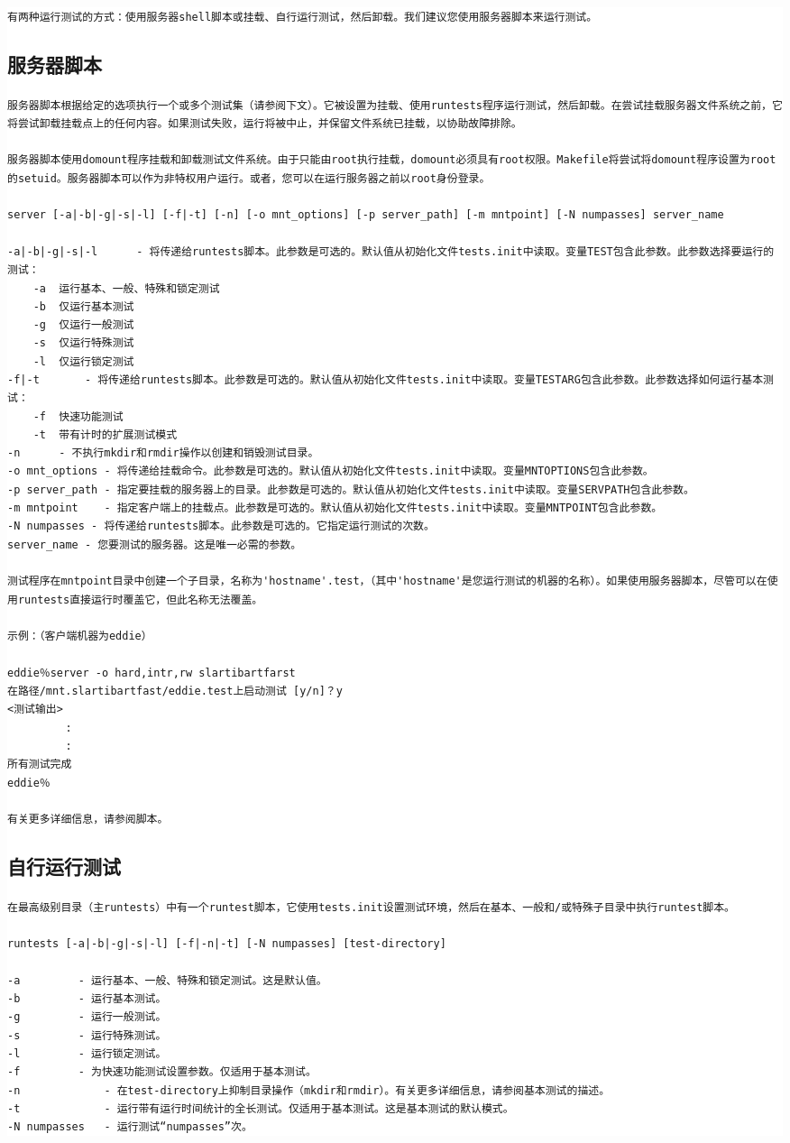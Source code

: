 ```
有两种运行测试的方式：使用服务器shell脚本或挂载、自行运行测试，然后卸载。我们建议您使用服务器脚本来运行测试。
```

## 服务器脚本

```
服务器脚本根据给定的选项执行一个或多个测试集（请参阅下文）。它被设置为挂载、使用runtests程序运行测试，然后卸载。在尝试挂载服务器文件系统之前，它将尝试卸载挂载点上的任何内容。如果测试失败，运行将被中止，并保留文件系统已挂载，以协助故障排除。

服务器脚本使用domount程序挂载和卸载测试文件系统。由于只能由root执行挂载，domount必须具有root权限。Makefile将尝试将domount程序设置为root的setuid。服务器脚本可以作为非特权用户运行。或者，您可以在运行服务器之前以root身份登录。

server [-a|-b|-g|-s|-l] [-f|-t] [-n] [-o mnt_options] [-p server_path] [-m mntpoint] [-N numpasses] server_name

-a|-b|-g|-s|-l      - 将传递给runtests脚本。此参数是可选的。默认值从初始化文件tests.init中读取。变量TEST包含此参数。此参数选择要运行的测试：
    -a	运行基本、一般、特殊和锁定测试
    -b	仅运行基本测试
    -g	仅运行一般测试
    -s	仅运行特殊测试
    -l	仅运行锁定测试
-f|-t	    - 将传递给runtests脚本。此参数是可选的。默认值从初始化文件tests.init中读取。变量TESTARG包含此参数。此参数选择如何运行基本测试：
    -f	快速功能测试
    -t	带有计时的扩展测试模式
-n	    - 不执行mkdir和rmdir操作以创建和销毁测试目录。
-o mnt_options - 将传递给挂载命令。此参数是可选的。默认值从初始化文件tests.init中读取。变量MNTOPTIONS包含此参数。
-p server_path - 指定要挂载的服务器上的目录。此参数是可选的。默认值从初始化文件tests.init中读取。变量SERVPATH包含此参数。
-m mntpoint    - 指定客户端上的挂载点。此参数是可选的。默认值从初始化文件tests.init中读取。变量MNTPOINT包含此参数。
-N numpasses - 将传递给runtests脚本。此参数是可选的。它指定运行测试的次数。
server_name - 您要测试的服务器。这是唯一必需的参数。

测试程序在mntpoint目录中创建一个子目录，名称为'hostname'.test，（其中'hostname'是您运行测试的机器的名称）。如果使用服务器脚本，尽管可以在使用runtests直接运行时覆盖它，但此名称无法覆盖。

示例：（客户端机器为eddie）

eddie％server -o hard,intr,rw slartibartfarst
在路径/mnt.slartibartfast/eddie.test上启动测试 [y/n]？y
<测试输出>
         :
         :
所有测试完成
eddie％

有关更多详细信息，请参阅脚本。
```

## 自行运行测试

```
在最高级别目录（主runtests）中有一个runtest脚本，它使用tests.init设置测试环境，然后在基本、一般和/或特殊子目录中执行runtest脚本。

runtests [-a|-b|-g|-s|-l] [-f|-n|-t] [-N numpasses] [test-directory]

-a         - 运行基本、一般、特殊和锁定测试。这是默认值。
-b	       - 运行基本测试。
-g	       - 运行一般测试。
-s	       - 运行特殊测试。
-l	       - 运行锁定测试。
-f	       - 为快速功能测试设置参数。仅适用于基本测试。
-n             - 在test-directory上抑制目录操作（mkdir和rmdir）。有关更多详细信息，请参阅基本测试的描述。
-t             - 运行带有运行时间统计的全长测试。仅适用于基本测试。这是基本测试的默认模式。
-N numpasses   - 运行测试“numpasses”次。
```